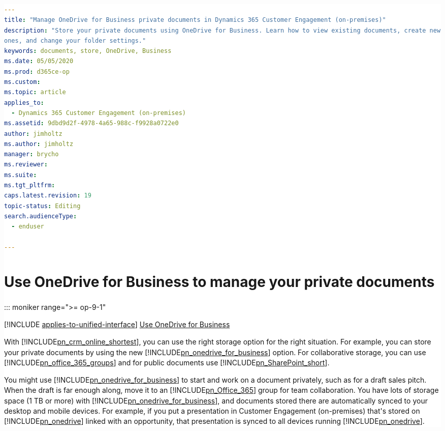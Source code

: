 ```yaml
---
title: "Manage OneDrive for Business private documents in Dynamics 365 Customer Engagement (on-premises)"
description: "Store your private documents using OneDrive for Business. Learn how to view existing documents, create new ones, and change your folder settings."
keywords: documents, store, OneDrive, Business
ms.date: 05/05/2020
ms.prod: d365ce-op
ms.custom: 
ms.topic: article
applies_to: 
  - Dynamics 365 Customer Engagement (on-premises)
ms.assetid: 9dbd9d2f-4978-4a65-988c-f9928a0722e0
author: jimholtz
ms.author: jimholtz
manager: brycho
ms.reviewer: 
ms.suite: 
ms.tgt_pltfrm: 
caps.latest.revision: 19
topic-status: Editing
search.audienceType: 
  - enduser

---
```


# Use OneDrive for Business to manage your private documents

::: moniker range=">= op-9-1"

[!INCLUDE [applies-to-unified-interface](../includes/applies-to-unified-interface.md)] [Use OneDrive for Business](/powerapps/user/one-drive)

With [!INCLUDE[pn_crm_online_shortest](../includes/pn-crm-online-shortest.md)], you can use the right storage option for the right situation. For example, you can store your private documents by using the new [!INCLUDE[pn_onedrive_for_business](../includes/pn-onedrive-for-business.md)] option. For collaborative storage, you can use [!INCLUDE[pn_office_365_groups](../includes/pn-office-365-groups.md)] and for public documents use [!INCLUDE[pn_SharePoint_short](../includes/pn-sharepoint-short.md)].  

 You might use [!INCLUDE[pn_onedrive_for_business](../includes/pn-onedrive-for-business.md)] to start and work on a document privately, such as for a draft sales pitch. When the draft is far enough along, move it to an [!INCLUDE[pn_Office_365](../includes/pn-office-365.md)] group for team collaboration. You have lots of storage space (1 TB or more) with [!INCLUDE[pn_onedrive_for_business](../includes/pn-onedrive-for-business.md)], and documents stored there are automatically synced to your desktop and mobile devices. For example, if you put a presentation in Customer Engagement (on-premises) that's stored on [!INCLUDE[pn_onedrive](../includes/pn-onedrive.md)] linked with an opportunity, that presentation is synced to all devices running [!INCLUDE[pn_onedrive](../includes/pn-onedrive.md)].  
